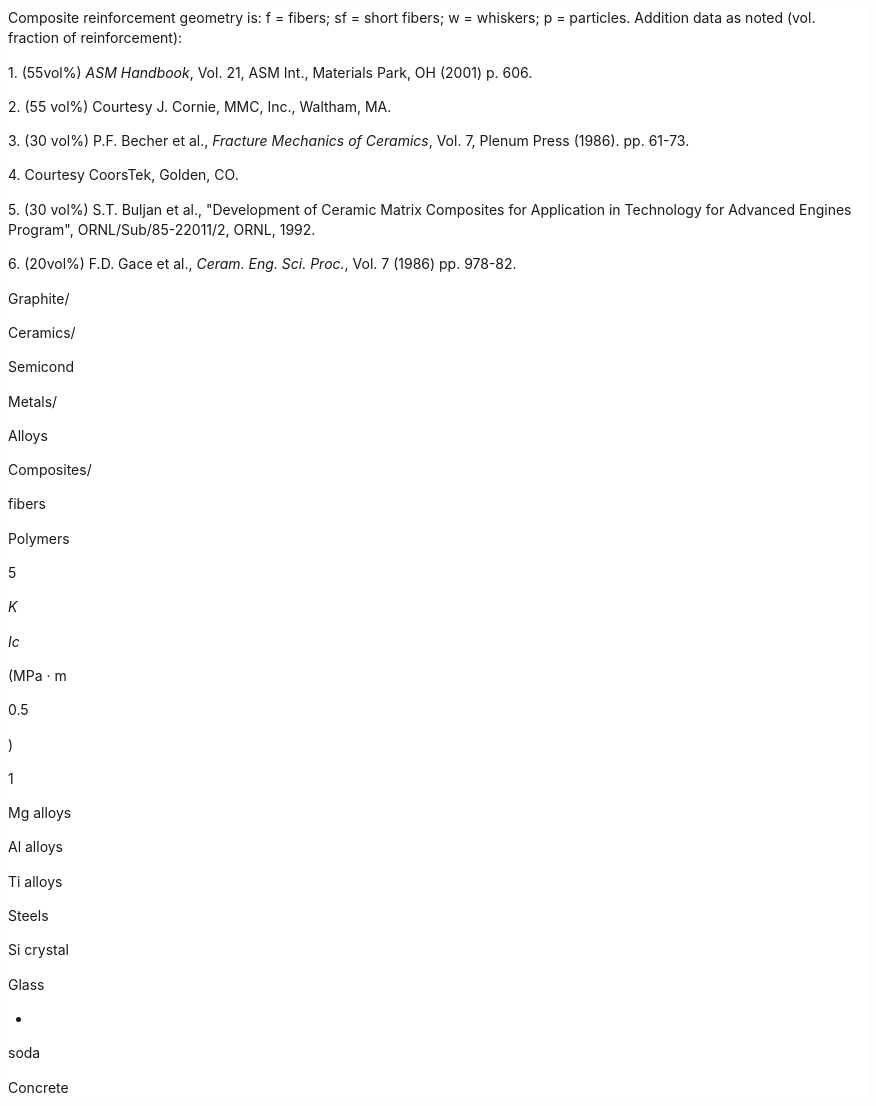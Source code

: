Composite reinforcement geometry is: f = fibers; sf = short fibers; w = whiskers; p = particles. Addition data as noted (vol. fraction of reinforcement):

1\. (55vol%) _ASM Handbook_, Vol. 21, ASM Int., Materials Park, OH (2001) p. 606.

2\. (55 vol%) Courtesy J. Cornie, MMC, Inc., Waltham, MA.

3\. (30 vol%) P.F. Becher et al., _Fracture Mechanics of Ceramics_, Vol. 7, Plenum Press (1986). pp. 61-73.

4\. Courtesy CoorsTek, Golden, CO.

5\. (30 vol%) S.T. Buljan et al., "Development of Ceramic Matrix Composites for Application in Technology for Advanced Engines Program", ORNL/Sub/85-22011/2, ORNL, 1992.

6\. (20vol%) F.D. Gace et al., _Ceram. Eng. Sci. Proc._, Vol. 7 (1986) pp. 978-82.

Graphite/

Ceramics/

Semicond

Metals/

Alloys

Composites/

fibers

Polymers

5

_K_

_Ic_

(MPa · m

0.5

)

1

Mg alloys

Al alloys

Ti alloys

Steels

Si crystal

Glass

-

soda

Concrete
